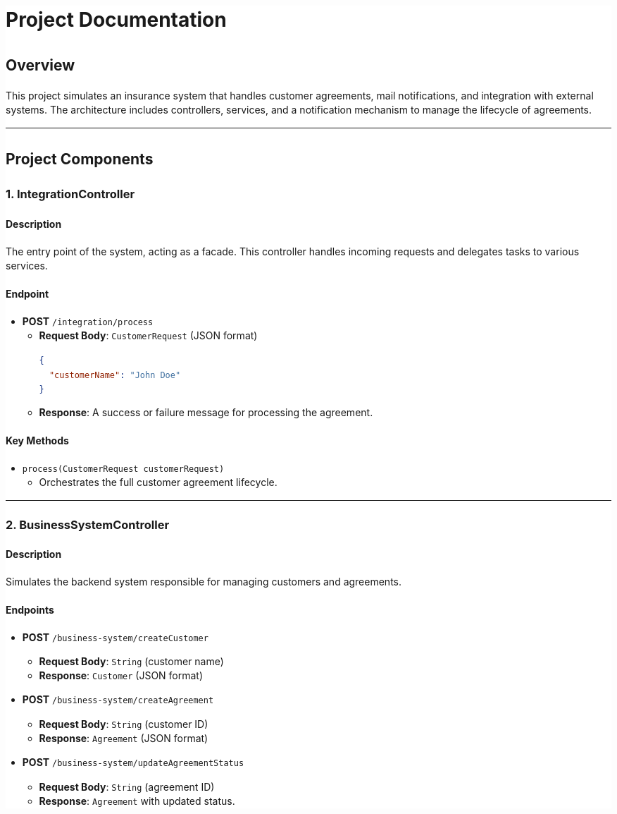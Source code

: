 # Project Documentation

## Overview
This project simulates an insurance system that handles customer agreements, mail notifications, and integration with external systems. The architecture includes controllers, services, and a notification mechanism to manage the lifecycle of agreements.

---

## Project Components

### 1. **IntegrationController**
#### Description
The entry point of the system, acting as a facade. This controller handles incoming requests and delegates tasks to various services.

#### Endpoint
- **POST** `/integration/process`
    - **Request Body**: `CustomerRequest` (JSON format)
      ```json
      {
        "customerName": "John Doe"
      }
      ```
    - **Response**: A success or failure message for processing the agreement.

#### Key Methods
- `process(CustomerRequest customerRequest)`
    - Orchestrates the full customer agreement lifecycle.

---

### 2. **BusinessSystemController**
#### Description
Simulates the backend system responsible for managing customers and agreements.

#### Endpoints
- **POST** `/business-system/createCustomer`
    - **Request Body**: `String` (customer name)
    - **Response**: `Customer` (JSON format)

- **POST** `/business-system/createAgreement`
    - **Request Body**: `String` (customer ID)
    - **Response**: `Agreement` (JSON format)

- **POST** `/business-system/updateAgreementStatus`
    - **Request Body**: `String` (agreement ID)
    - **Response**: `Agreement` with updated status.
